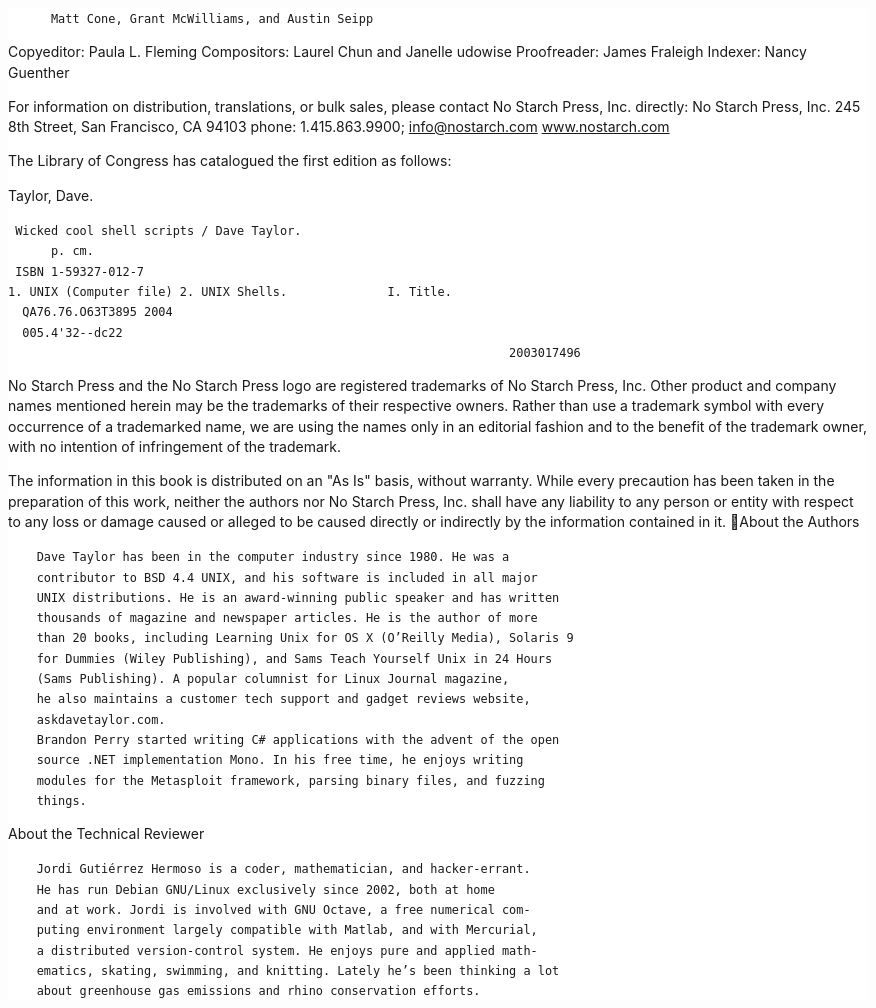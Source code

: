 `      Matt Cone, Grant McWilliams, and Austin Seipp`

Copyeditor: Paula L. Fleming Compositors: Laurel Chun and Janelle
udowise Proofreader: James Fraleigh Indexer: Nancy Guenther

For information on distribution, translations, or bulk sales, please
contact No Starch Press, Inc. directly: No Starch Press, Inc. 245 8th
Street, San Francisco, CA 94103 phone: 1.415.863.9900; info@nostarch.com
www.nostarch.com

The Library of Congress has catalogued the first edition as follows:

Taylor, Dave.

` Wicked cool shell scripts / Dave Taylor.`\
`      p. cm.`\
` ISBN 1-59327-012-7`\
`1. UNIX (Computer file) 2. UNIX Shells.              I. Title.`\
`  QA76.76.O63T3895 2004`\
`  005.4'32--dc22`\
`                                                                      2003017496`

No Starch Press and the No Starch Press logo are registered trademarks
of No Starch Press, Inc. Other product and company names mentioned
herein may be the trademarks of their respective owners. Rather than use
a trademark symbol with every occurrence of a trademarked name, we are
using the names only in an editorial fashion and to the benefit of the
trademark owner, with no intention of infringement of the trademark.

The information in this book is distributed on an "As Is" basis, without
warranty. While every precaution has been taken in the preparation of
this work, neither the authors nor No Starch Press, Inc. shall have any
liability to any person or entity with respect to any loss or damage
caused or alleged to be caused directly or indirectly by the information
contained in it. About the Authors

`    Dave Taylor has been in the computer industry since 1980. He was a`\
`    contributor to BSD 4.4 UNIX, and his software is included in all major`\
`    UNIX distributions. He is an award-winning public speaker and has written`\
`    thousands of magazine and newspaper articles. He is the author of more`\
`    than 20 books, including Learning Unix for OS X (O’Reilly Media), Solaris 9`\
`    for Dummies (Wiley Publishing), and Sams Teach Yourself Unix in 24 Hours`\
`    (Sams Publishing). A popular columnist for Linux Journal magazine,`\
`    he also maintains a customer tech support and gadget reviews website,`\
`    askdavetaylor.com.`\
`    Brandon Perry started writing C# applications with the advent of the open`\
`    source .NET implementation Mono. In his free time, he enjoys writing`\
`    modules for the Metasploit framework, parsing binary files, and fuzzing`\
`    things.`

About the Technical Reviewer

`    Jordi Gutiérrez Hermoso is a coder, mathematician, and hacker-errant.`\
`    He has run Debian GNU/Linux exclusively since 2002, both at home`\
`    and at work. Jordi is involved with GNU Octave, a free numerical com-`\
`    puting environment largely compatible with Matlab, and with Mercurial,`\
`    a distributed version-control system. He enjoys pure and applied math-`\
`    ematics, skating, swimming, and knitting. Lately he’s been thinking a lot`\
`    about greenhouse gas emissions and rhino conservation efforts.`
